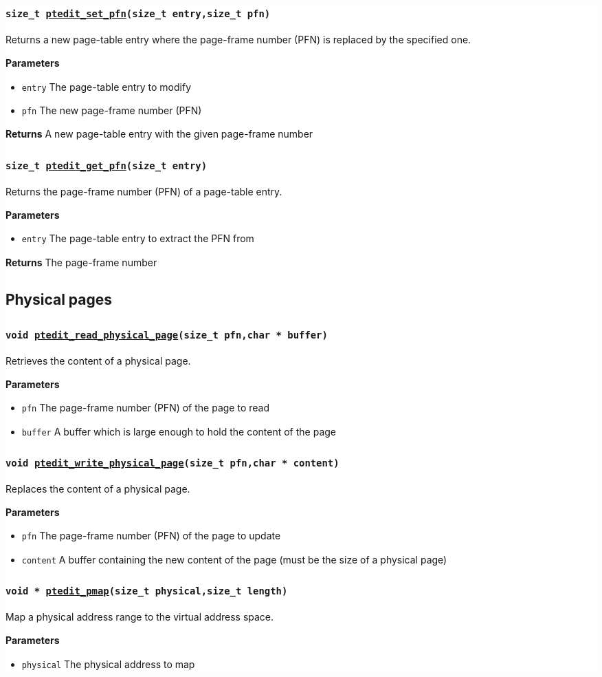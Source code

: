 ### `size_t `[`ptedit_set_pfn`](#group__PFN_1gabfeaa97dd03aee438ca6c1af01fe4c38)`(size_t entry,size_t pfn)`

Returns a new page-table entry where the page-frame number (PFN) is replaced by the specified one.

**Parameters**
* `entry` The page-table entry to modify

* `pfn` The new page-frame number (PFN)

**Returns**
A new page-table entry with the given page-frame number

### `size_t `[`ptedit_get_pfn`](#group__PFN_1ga7073222a5bf1a7e4fa52823851ccd55c)`(size_t entry)`

Returns the page-frame number (PFN) of a page-table entry.

**Parameters**
* `entry` The page-table entry to extract the PFN from

**Returns**
The page-frame number

## Physical pages

### `void `[`ptedit_read_physical_page`](#group__PHYSICALPAGE_1gaadee01c80dcb1a6a7523d46840ef72ac)`(size_t pfn,char * buffer)`

Retrieves the content of a physical page.

**Parameters**
* `pfn` The page-frame number (PFN) of the page to read

* `buffer` A buffer which is large enough to hold the content of the page

### `void `[`ptedit_write_physical_page`](#group__PHYSICALPAGE_1gab2ba740cbf618d678b61b57cd7827881)`(size_t pfn,char * content)`

Replaces the content of a physical page.

**Parameters**
* `pfn` The page-frame number (PFN) of the page to update

* `content` A buffer containing the new content of the page (must be the size of a physical page)

### `void * `[`ptedit_pmap`](#group__PHYSICALPAGE_pmap)`(size_t physical,size_t length)`

Map a physical address range to the virtual address space.

**Parameters**
* `physical` The physical address to map
